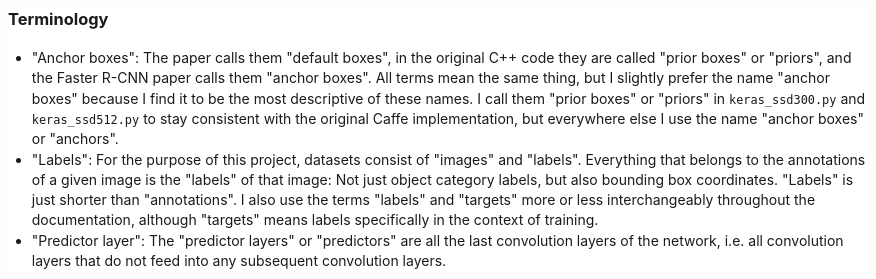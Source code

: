### Terminology

* "Anchor boxes": The paper calls them "default boxes", in the original C++ code they are called "prior boxes" or "priors", and the Faster R-CNN paper calls them "anchor boxes". All terms mean the same thing, but I slightly prefer the name "anchor boxes" because I find it to be the most descriptive of these names. I call them "prior boxes" or "priors" in `keras_ssd300.py` and `keras_ssd512.py` to stay consistent with the original Caffe implementation, but everywhere else I use the name "anchor boxes" or "anchors".
* "Labels": For the purpose of this project, datasets consist of "images" and "labels". Everything that belongs to the annotations of a given image is the "labels" of that image: Not just object category labels, but also bounding box coordinates. "Labels" is just shorter than "annotations". I also use the terms "labels" and "targets" more or less interchangeably throughout the documentation, although "targets" means labels specifically in the context of training.
* "Predictor layer": The "predictor layers" or "predictors" are all the last convolution layers of the network, i.e. all convolution layers that do not feed into any subsequent convolution layers.
